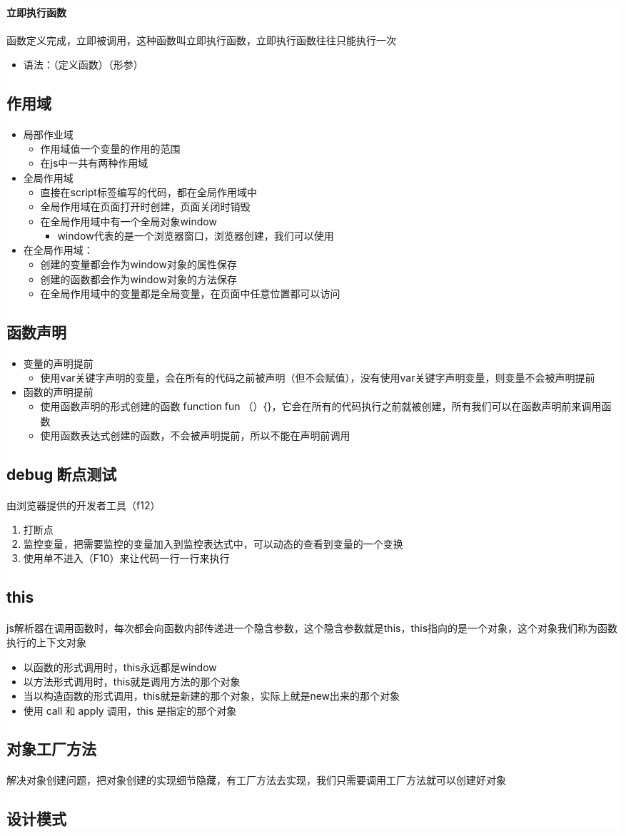 #### 立即执行函数

函数定义完成，立即被调用，这种函数叫立即执行函数，立即执行函数往往只能执行一次

- 语法：（定义函数）（形参）

## 作用域

- 局部作业域
  - 作用域值一个变量的作用的范围
  - 在js中一共有两种作用域
- 全局作用域
  - 直接在script标签编写的代码，都在全局作用域中
  - 全局作用域在页面打开时创建，页面关闭时销毁
  - 在全局作用域中有一个全局对象window
    - window代表的是一个浏览器窗口，浏览器创建，我们可以使用
- 在全局作用域：
  - 创建的变量都会作为window对象的属性保存
  - 创建的函数都会作为window对象的方法保存
  - 在全局作用域中的变量都是全局变量，在页面中任意位置都可以访问

## 函数声明

- 变量的声明提前
  - 使用var关键字声明的变量，会在所有的代码之前被声明（但不会赋值），没有使用var关键字声明变量，则变量不会被声明提前
- 函数的声明提前
  - 使用函数声明的形式创建的函数 function fun （）{}，它会在所有的代码执行之前就被创建，所有我们可以在函数声明前来调用函数
  - 使用函数表达式创建的函数，不会被声明提前，所以不能在声明前调用

## debug  断点测试

由浏览器提供的开发者工具（f12）

1. 打断点
2. 监控变量，把需要监控的变量加入到监控表达式中，可以动态的查看到变量的一个变换
3. 使用单不进入（F10）来让代码一行一行来执行

## this

js解析器在调用函数时，每次都会向函数内部传递进一个隐含参数，这个隐含参数就是this，this指向的是一个对象，这个对象我们称为函数执行的上下文对象

- 以函数的形式调用时，this永远都是window
- 以方法形式调用时，this就是调用方法的那个对象
- 当以构造函数的形式调用，this就是新建的那个对象，实际上就是new出来的那个对象
- 使用 call 和 apply 调用，this 是指定的那个对象

## 对象工厂方法

解决对象创建问题，把对象创建的实现细节隐藏，有工厂方法去实现，我们只需要调用工厂方法就可以创建好对象

## 设计模式
